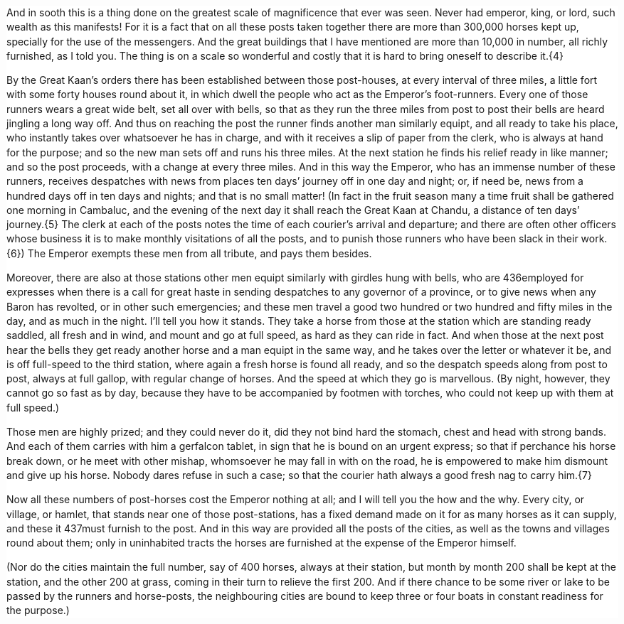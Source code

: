 And in sooth this is a thing done on the greatest scale of magnificence that ever was seen. Never had emperor, king, or lord, such wealth as this manifests! For it is a fact that on all these posts taken together there are more than 300,000 horses kept up, specially for the use of the messengers. And the great buildings that I have mentioned are more than 10,000 in number, all richly furnished, as I told you. The thing is on a scale so wonderful and costly that it is hard to bring oneself to describe it.{4}

By the Great Kaan’s orders there has been established between those post-houses, at every interval of three miles, a little fort with some forty houses round about it, in which dwell the people who act as the Emperor’s foot-runners. Every one of those runners wears a great wide belt, set all over with bells, so that as they run the three miles from post to post their bells are heard jingling a long way off. And thus on reaching the post the runner finds another man similarly equipt, and all ready to take his place, who instantly takes over whatsoever he has in charge, and with it receives a slip of paper from the clerk, who is always at hand for the purpose; and so the new man sets off and runs his three miles. At the next station he finds his relief ready in like manner; and so the post proceeds, with a change at every three miles. And in this way the Emperor, who has an immense number of these runners, receives despatches with news from places ten days’ journey off in one day and night; or, if need be, news from a hundred days off in ten days and nights; and that is no small matter! (In fact in the fruit season many a time fruit shall be gathered one morning in Cambaluc, and the evening of the next day it shall reach the Great Kaan at Chandu, a distance of ten days’ journey.{5} The clerk at each of the posts notes the time of each courier’s arrival and departure; and there are often other officers whose business it is to make monthly visitations of all the posts, and to punish those runners who have been slack in their work.{6}) The Emperor exempts these men from all tribute, and pays them besides.

Moreover, there are also at those stations other men equipt similarly with girdles hung with bells, who are 436employed for expresses when there is a call for great haste in sending despatches to any governor of a province, or to give news when any Baron has revolted, or in other such emergencies; and these men travel a good two hundred or two hundred and fifty miles in the day, and as much in the night. I’ll tell you how it stands. They take a horse from those at the station which are standing ready saddled, all fresh and in wind, and mount and go at full speed, as hard as they can ride in fact. And when those at the next post hear the bells they get ready another horse and a man equipt in the same way, and he takes over the letter or whatever it be, and is off full-speed to the third station, where again a fresh horse is found all ready, and so the despatch speeds along from post to post, always at full gallop, with regular change of horses. And the speed at which they go is marvellous. (By night, however, they cannot go so fast as by day, because they have to be accompanied by footmen with torches, who could not keep up with them at full speed.)

Those men are highly prized; and they could never do it, did they not bind hard the stomach, chest and head with strong bands. And each of them carries with him a gerfalcon tablet, in sign that he is bound on an urgent express; so that if perchance his horse break down, or he meet with other mishap, whomsoever he may fall in with on the road, he is empowered to make him dismount and give up his horse. Nobody dares refuse in such a case; so that the courier hath always a good fresh nag to carry him.{7}

Now all these numbers of post-horses cost the Emperor nothing at all; and I will tell you the how and the why. Every city, or village, or hamlet, that stands near one of those post-stations, has a fixed demand made on it for as many horses as it can supply, and these it 437must furnish to the post. And in this way are provided all the posts of the cities, as well as the towns and villages round about them; only in uninhabited tracts the horses are furnished at the expense of the Emperor himself.

(Nor do the cities maintain the full number, say of 400 horses, always at their station, but month by month 200 shall be kept at the station, and the other 200 at grass, coming in their turn to relieve the first 200. And if there chance to be some river or lake to be passed by the runners and horse-posts, the neighbouring cities are bound to keep three or four boats in constant readiness for the purpose.)

